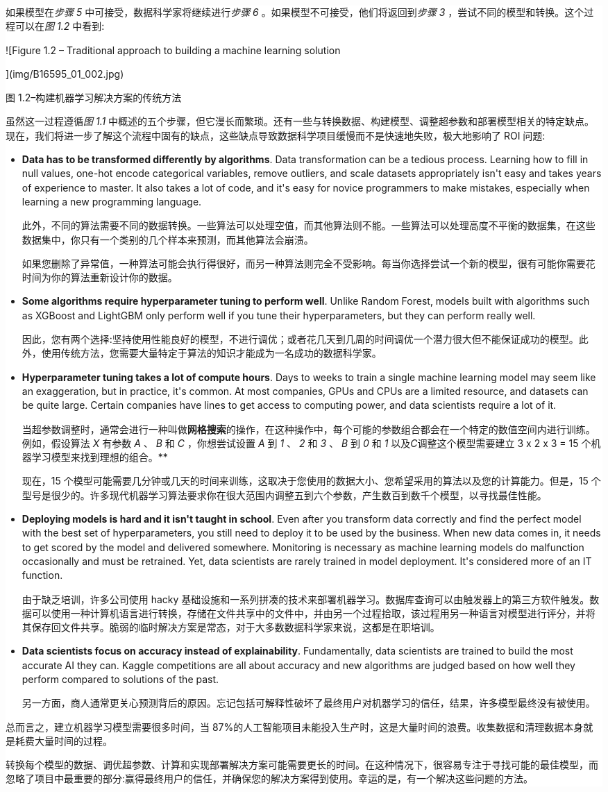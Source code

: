 如果模型在*步骤 5* 中可接受，数据科学家将继续进行*步骤 6* 。如果模型不可接受，他们将返回到*步骤 3* ，尝试不同的模型和转换。这个过程可以在*图 1.2* 中看到:

![Figure 1.2 – Traditional approach to building a machine learning solution

](img/B16595_01_002.jpg)

图 1.2–构建机器学习解决方案的传统方法

虽然这一过程遵循*图 1.1* 中概述的五个步骤，但它漫长而繁琐。还有一些与转换数据、构建模型、调整超参数和部署模型相关的特定缺点。现在，我们将进一步了解这个流程中固有的缺点，这些缺点导致数据科学项目缓慢而不是快速地失败，极大地影响了 ROI 问题:

*   **Data has to be transformed differently by algorithms**. Data transformation can be a tedious process. Learning how to fill in null values, one-hot encode categorical variables, remove outliers, and scale datasets appropriately isn't easy and takes years of experience to master. It also takes a lot of code, and it's easy for novice programmers to make mistakes, especially when learning a new programming language.

    此外，不同的算法需要不同的数据转换。一些算法可以处理空值，而其他算法则不能。一些算法可以处理高度不平衡的数据集，在这些数据集中，你只有一个类别的几个样本来预测，而其他算法会崩溃。

    如果您删除了异常值，一种算法可能会执行得很好，而另一种算法则完全不受影响。每当你选择尝试一个新的模型，很有可能你需要花时间为你的算法重新设计你的数据。

*   **Some algorithms require hyperparameter tuning to perform well**. Unlike Random Forest, models built with algorithms such as XGBoost and LightGBM only perform well if you tune their hyperparameters, but they can perform really well.

    因此，您有两个选择:坚持使用性能良好的模型，不进行调优；或者花几天到几周的时间调优一个潜力很大但不能保证成功的模型。此外，使用传统方法，您需要大量特定于算法的知识才能成为一名成功的数据科学家。

*   **Hyperparameter tuning takes a lot of compute hours**. Days to weeks to train a single machine learning model may seem like an exaggeration, but in practice, it's common. At most companies, GPUs and CPUs are a limited resource, and datasets can be quite large. Certain companies have lines to get access to computing power, and data scientists require a lot of it.

    当超参数调整时，通常会进行一种叫做**网格搜索**的操作，在这种操作中，每个可能的参数组合都会在一个特定的数值空间内进行训练。例如，假设算法 *X* 有参数 *A* 、 *B* 和 *C* ，你想尝试设置 *A* 到 *1* 、 *2* 和 *3* 、 *B* 到 *0* 和 *1* 以及*C*调整这个模型需要建立 3 x 2 x 3 = 15 个机器学习模型来找到理想的组合。**

    现在，15 个模型可能需要几分钟或几天的时间来训练，这取决于您使用的数据大小、您希望采用的算法以及您的计算能力。但是，15 个型号是很少的。许多现代机器学习算法要求你在很大范围内调整五到六个参数，产生数百到数千个模型，以寻找最佳性能。

*   **Deploying models is hard and it isn't taught in school**. Even after you transform data correctly and find the perfect model with the best set of hyperparameters, you still need to deploy it to be used by the business. When new data comes in, it needs to get scored by the model and delivered somewhere. Monitoring is necessary as machine learning models do malfunction occasionally and must be retrained. Yet, data scientists are rarely trained in model deployment. It's considered more of an IT function.

    由于缺乏培训，许多公司使用 hacky 基础设施和一系列拼凑的技术来部署机器学习。数据库查询可以由触发器上的第三方软件触发。数据可以使用一种计算机语言进行转换，存储在文件共享中的文件中，并由另一个过程拾取，该过程用另一种语言对模型进行评分，并将其保存回文件共享。脆弱的临时解决方案是常态，对于大多数数据科学家来说，这都是在职培训。

*   **Data scientists focus on accuracy instead of explainability**. Fundamentally, data scientists are trained to build the most accurate AI they can. Kaggle competitions are all about accuracy and new algorithms are judged based on how well they perform compared to solutions of the past.

    另一方面，商人通常更关心预测背后的原因。忘记包括可解释性破坏了最终用户对机器学习的信任，结果，许多模型最终没有被使用。

总而言之，建立机器学习模型需要很多时间，当 87%的人工智能项目未能投入生产时，这是大量时间的浪费。收集数据和清理数据本身就是耗费大量时间的过程。

转换每个模型的数据、调优超参数、计算和实现部署解决方案可能需要更长的时间。在这种情况下，很容易专注于寻找可能的最佳模型，而忽略了项目中最重要的部分:赢得最终用户的信任，并确保您的解决方案得到使用。幸运的是，有一个解决这些问题的方法。
